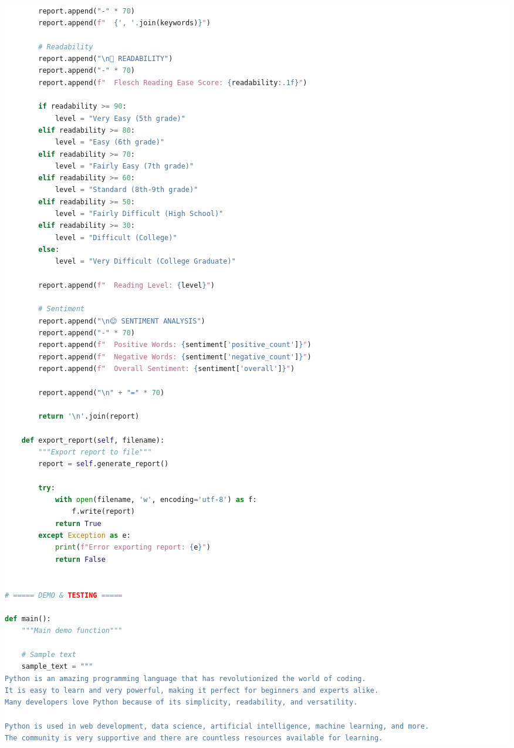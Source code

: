 ```python
        report.append("-" * 70)
        report.append(f"  {', '.join(keywords)}")
        
        # Readability
        report.append("\n📖 READABILITY")
        report.append("-" * 70)
        report.append(f"  Flesch Reading Ease Score: {readability:.1f}")
        
        if readability >= 90:
            level = "Very Easy (5th grade)"
        elif readability >= 80:
            level = "Easy (6th grade)"
        elif readability >= 70:
            level = "Fairly Easy (7th grade)"
        elif readability >= 60:
            level = "Standard (8th-9th grade)"
        elif readability >= 50:
            level = "Fairly Difficult (High School)"
        elif readability >= 30:
            level = "Difficult (College)"
        else:
            level = "Very Difficult (College Graduate)"
        
        report.append(f"  Reading Level: {level}")
        
        # Sentiment
        report.append("\n😊 SENTIMENT ANALYSIS")
        report.append("-" * 70)
        report.append(f"  Positive Words: {sentiment['positive_count']}")
        report.append(f"  Negative Words: {sentiment['negative_count']}")
        report.append(f"  Overall Sentiment: {sentiment['overall']}")
        
        report.append("\n" + "=" * 70)
        
        return '\n'.join(report)
    
    def export_report(self, filename):
        """Export report to file"""
        report = self.generate_report()
        
        try:
            with open(filename, 'w', encoding='utf-8') as f:
                f.write(report)
            return True
        except Exception as e:
            print(f"Error exporting report: {e}")
            return False


# ===== DEMO & TESTING =====

def main():
    """Main demo function"""
    
    # Sample text
    sample_text = """
Python is an amazing programming language that has revolutionized the world of coding.
It is easy to learn and very powerful, making it perfect for beginners and experts alike.
Many developers love Python because of its simplicity, readability, and versatility.

Python is used in web development, data science, artificial intelligence, machine learning, and more.
The community is very supportive and there are countless resources available for learning.
```
